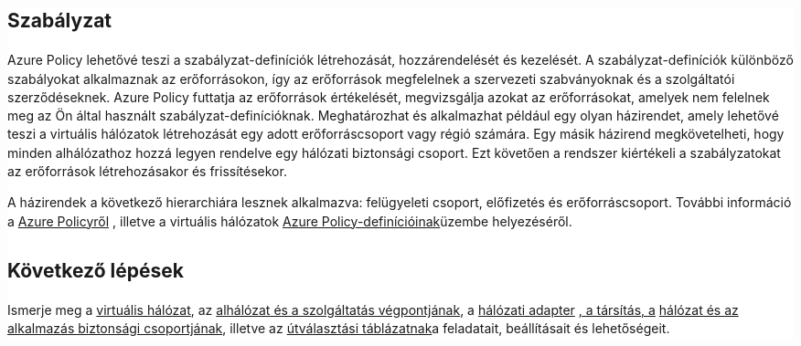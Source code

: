 ## <a name="policy"></a>Szabályzat

Azure Policy lehetővé teszi a szabályzat-definíciók létrehozását, hozzárendelését és kezelését. A szabályzat-definíciók különböző szabályokat alkalmaznak az erőforrásokon, így az erőforrások megfelelnek a szervezeti szabványoknak és a szolgáltatói szerződéseknek. Azure Policy futtatja az erőforrások értékelését, megvizsgálja azokat az erőforrásokat, amelyek nem felelnek meg az Ön által használt szabályzat-definícióknak. Meghatározhat és alkalmazhat például egy olyan házirendet, amely lehetővé teszi a virtuális hálózatok létrehozását egy adott erőforráscsoport vagy régió számára. Egy másik házirend megkövetelheti, hogy minden alhálózathoz hozzá legyen rendelve egy hálózati biztonsági csoport. Ezt követően a rendszer kiértékeli a szabályzatokat az erőforrások létrehozásakor és frissítésekor.

A házirendek a következő hierarchiára lesznek alkalmazva: felügyeleti csoport, előfizetés és erőforráscsoport. További információ a [Azure Policyről](../governance/policy/overview.md?toc=%2fazure%2fvirtual-network%2ftoc.json) , illetve a virtuális hálózatok [Azure Policy-definícióinak](./policy-reference.md)üzembe helyezéséről.

## <a name="next-steps"></a>Következő lépések

Ismerje meg a [virtuális hálózat](manage-virtual-network.md), az [alhálózat és a szolgáltatás végpontjának](virtual-network-manage-subnet.md), a [hálózati adapter](virtual-network-network-interface.md) [, a társítás, a](virtual-network-manage-peering.md)  [hálózat és az alkalmazás biztonsági csoportjának](manage-network-security-group.md), illetve az [útválasztási táblázatnak](manage-route-table.md)a feladatait, beállításait és lehetőségeit.
